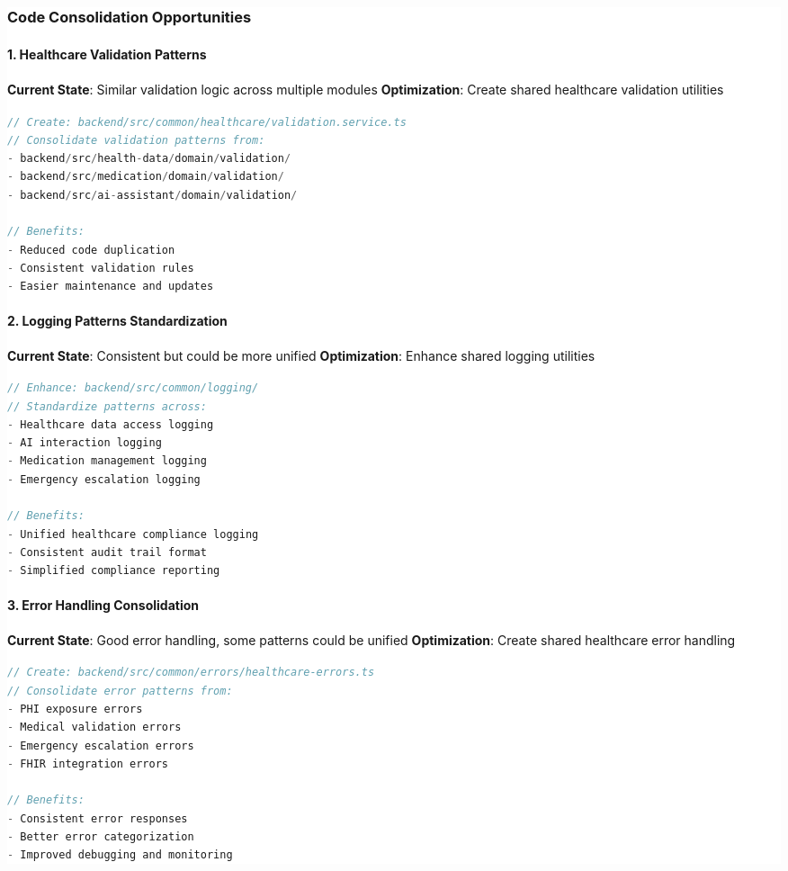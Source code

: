 ### Code Consolidation Opportunities

#### 1. Healthcare Validation Patterns
**Current State**: Similar validation logic across multiple modules
**Optimization**: Create shared healthcare validation utilities

```typescript
// Create: backend/src/common/healthcare/validation.service.ts
// Consolidate validation patterns from:
- backend/src/health-data/domain/validation/
- backend/src/medication/domain/validation/
- backend/src/ai-assistant/domain/validation/

// Benefits:
- Reduced code duplication
- Consistent validation rules
- Easier maintenance and updates
```

#### 2. Logging Patterns Standardization
**Current State**: Consistent but could be more unified
**Optimization**: Enhance shared logging utilities

```typescript
// Enhance: backend/src/common/logging/
// Standardize patterns across:
- Healthcare data access logging
- AI interaction logging  
- Medication management logging
- Emergency escalation logging

// Benefits:
- Unified healthcare compliance logging
- Consistent audit trail format
- Simplified compliance reporting
```

#### 3. Error Handling Consolidation
**Current State**: Good error handling, some patterns could be unified
**Optimization**: Create shared healthcare error handling

```typescript
// Create: backend/src/common/errors/healthcare-errors.ts
// Consolidate error patterns from:
- PHI exposure errors
- Medical validation errors
- Emergency escalation errors
- FHIR integration errors

// Benefits:
- Consistent error responses
- Better error categorization
- Improved debugging and monitoring
```
